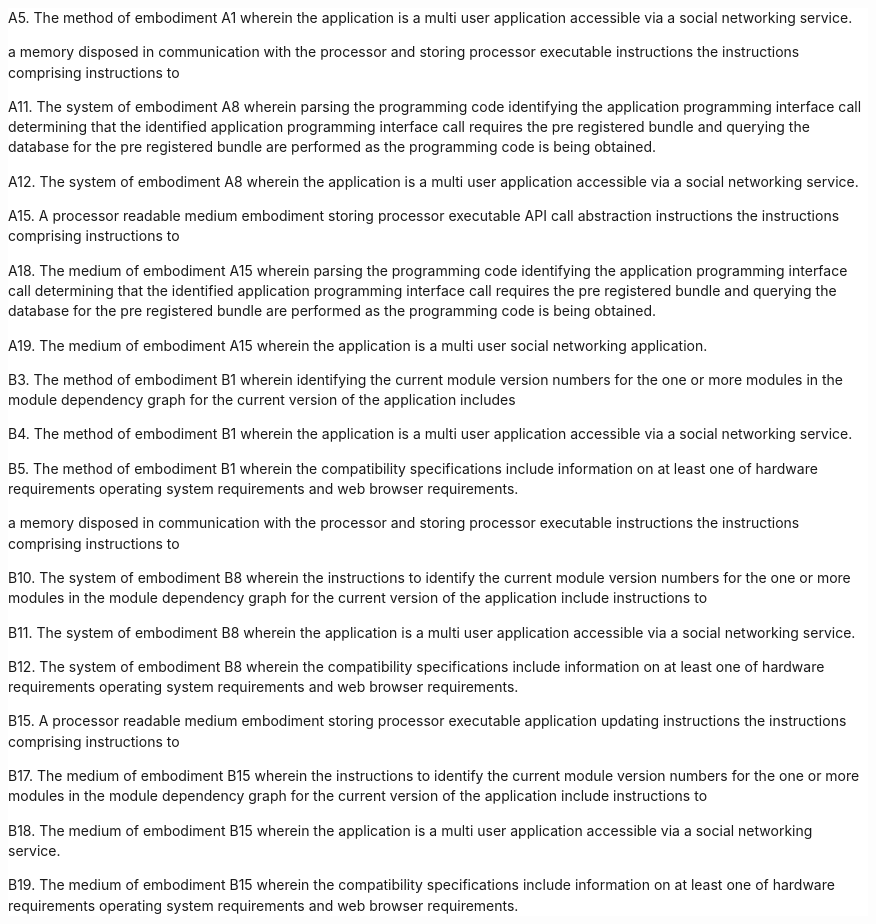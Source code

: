 A5. The method of embodiment A1 wherein the application is a multi user application accessible via a social networking service.

a memory disposed in communication with the processor and storing processor executable instructions the instructions comprising instructions to 

A11. The system of embodiment A8 wherein parsing the programming code identifying the application programming interface call determining that the identified application programming interface call requires the pre registered bundle and querying the database for the pre registered bundle are performed as the programming code is being obtained.

A12. The system of embodiment A8 wherein the application is a multi user application accessible via a social networking service.

A15. A processor readable medium embodiment storing processor executable API call abstraction instructions the instructions comprising instructions to 

A18. The medium of embodiment A15 wherein parsing the programming code identifying the application programming interface call determining that the identified application programming interface call requires the pre registered bundle and querying the database for the pre registered bundle are performed as the programming code is being obtained.

A19. The medium of embodiment A15 wherein the application is a multi user social networking application.

B3. The method of embodiment B1 wherein identifying the current module version numbers for the one or more modules in the module dependency graph for the current version of the application includes 

B4. The method of embodiment B1 wherein the application is a multi user application accessible via a social networking service.

B5. The method of embodiment B1 wherein the compatibility specifications include information on at least one of hardware requirements operating system requirements and web browser requirements.

a memory disposed in communication with the processor and storing processor executable instructions the instructions comprising instructions to 

B10. The system of embodiment B8 wherein the instructions to identify the current module version numbers for the one or more modules in the module dependency graph for the current version of the application include instructions to 

B11. The system of embodiment B8 wherein the application is a multi user application accessible via a social networking service.

B12. The system of embodiment B8 wherein the compatibility specifications include information on at least one of hardware requirements operating system requirements and web browser requirements.

B15. A processor readable medium embodiment storing processor executable application updating instructions the instructions comprising instructions to 

B17. The medium of embodiment B15 wherein the instructions to identify the current module version numbers for the one or more modules in the module dependency graph for the current version of the application include instructions to 

B18. The medium of embodiment B15 wherein the application is a multi user application accessible via a social networking service.

B19. The medium of embodiment B15 wherein the compatibility specifications include information on at least one of hardware requirements operating system requirements and web browser requirements.
